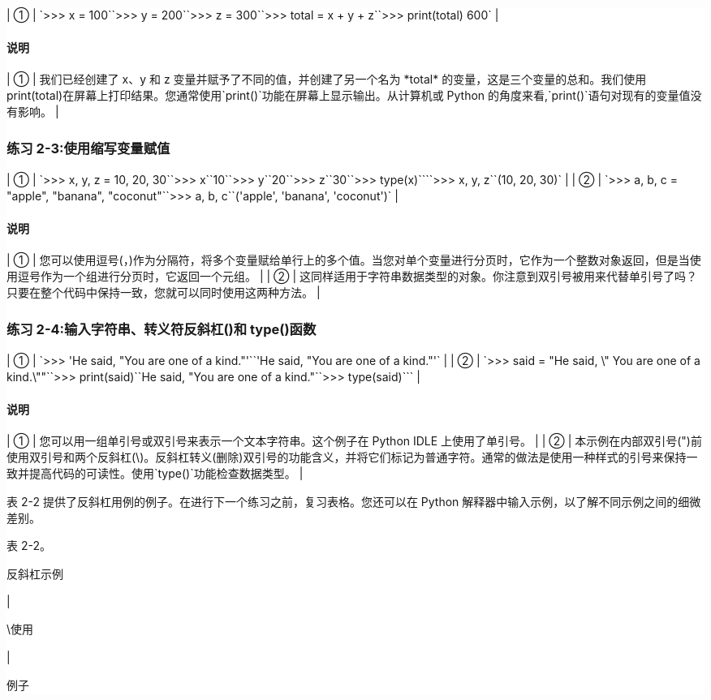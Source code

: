 <colgroup><col class="tcol1 align-left"> <col class="tcol2 align-left"></colgroup> 
| ① | `>>> x = 100``>>> y = 200``>>> z = 300``>>> total = x + y + z``>>> print(total) 600` |

#### 说明

<colgroup><col class="tcol1 align-left"> <col class="tcol2 align-left"></colgroup> 
| ① | 我们已经创建了 x、y 和 z 变量并赋予了不同的值，并创建了另一个名为 *total* 的变量，这是三个变量的总和。我们使用 print(total)在屏幕上打印结果。您通常使用`print()`功能在屏幕上显示输出。从计算机或 Python 的角度来看,`print()`语句对现有的变量值没有影响。 |

### 练习 2-3:使用缩写变量赋值

<colgroup><col class="tcol1 align-left"> <col class="tcol2 align-left"></colgroup> 
| ① | `>>> x, y, z = 10, 20, 30``>>> x``10``>>> y``20``>>> z``30``>>> type(x)``<class 'int'>``>>> x, y, z``(10, 20, 30)` |
| ② | `>>> a, b, c = "apple", "banana", "coconut"``>>> a, b, c``('apple', 'banana', 'coconut')` |

#### 说明

<colgroup><col class="tcol1 align-left"> <col class="tcol2 align-left"></colgroup> 
| ① | 您可以使用逗号(，)作为分隔符，将多个变量赋给单行上的多个值。当您对单个变量进行分页时，它作为一个整数对象返回，但是当使用逗号作为一个组进行分页时，它返回一个元组。 |
| ② | 这同样适用于字符串数据类型的对象。你注意到双引号被用来代替单引号了吗？只要在整个代码中保持一致，您就可以同时使用这两种方法。 |

### 练习 2-4:输入字符串、转义符反斜杠(\)和 type()函数

<colgroup><col class="tcol1 align-left"> <col class="tcol2 align-left"></colgroup> 
| ① | `>>> 'He said, "You are one of a kind."'``'He said, "You are one of a kind."'` |
| ② | `>>> said = "He said, \" You are one of a kind.\""``>>> print(said)``He said, "You are one of a kind."``>>> type(said)``<class 'str'>` |

#### 说明

<colgroup><col class="tcol1 align-left"> <col class="tcol2 align-left"></colgroup> 
| ① | 您可以用一组单引号或双引号来表示一个文本字符串。这个例子在 Python IDLE 上使用了单引号。 |
| ② | 本示例在内部双引号(")前使用双引号和两个反斜杠(\)。反斜杠转义(删除)双引号的功能含义，并将它们标记为普通字符。通常的做法是使用一种样式的引号来保持一致并提高代码的可读性。使用`type()`功能检查数据类型。 |

表 2-2 提供了反斜杠用例的例子。在进行下一个练习之前，复习表格。您还可以在 Python 解释器中输入示例，以了解不同示例之间的细微差别。

表 2-2。

反斜杠示例

<colgroup><col class="tcol1 align-left"> <col class="tcol2 align-left"> <col class="tcol3 align-left"></colgroup> 
| 

\使用

 | 

例子
